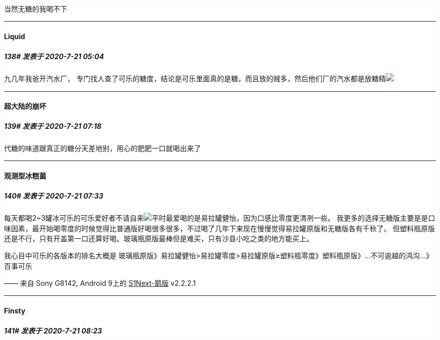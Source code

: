 当然无糖的我喝不下







*****

####  Liquid  
##### 138#       发表于 2020-7-21 05:04




九几年我爸开汽水厂， 专门找人查了可乐的糖度，结论是可乐里面真的是糖，而且放的贼多，然后他们厂的汽水都是放糖精<img src="https://static.saraba1st.com/image/smiley/face2017/117.png" referrerpolicy="no-referrer">







*****

####  超大陆的崩坏  
##### 139#       发表于 2020-7-21 07:18




代糖的味道跟真正的糖分天差地别，用心的肥肥一口就喝出来了







*****

####  观测型冰糕菌  
##### 140#       发表于 2020-7-21 07:33




每天都喝2~3罐冰可乐的可乐爱好者不请自来<img src="https://static.saraba1st.com/image/smiley/face2017/032.png" referrerpolicy="no-referrer">平时最爱喝的是易拉罐健怡，因为口感比零度更清冽一些。
我更多的选择无糖版主要是是口味因素，最开始喝零度的时候觉得比普通版好喝很多很多，不过喝了几年下来现在慢慢觉得易拉罐原版和无糖版各有千秋了。
但塑料瓶原版还是不行，只有开盖第一口还算好喝。玻璃瓶原版最棒但是难买，只有沙县小吃之类的地方能买上。

我心目中可乐的各版本的排名大概是 
玻璃瓶原版》易拉罐健怡&gt;易拉罐零度&gt;易拉罐原版≥塑料瓶零度》塑料瓶原版》...不可逾越的鸿沟...》百事可乐

—— 来自 Sony G8142, Android 9上的 [S1Next-鹅版](https://github.com/ykrank/S1-Next/releases) v2.2.2.1







*****

####  Finsty  
##### 141#       发表于 2020-7-21 08:23
